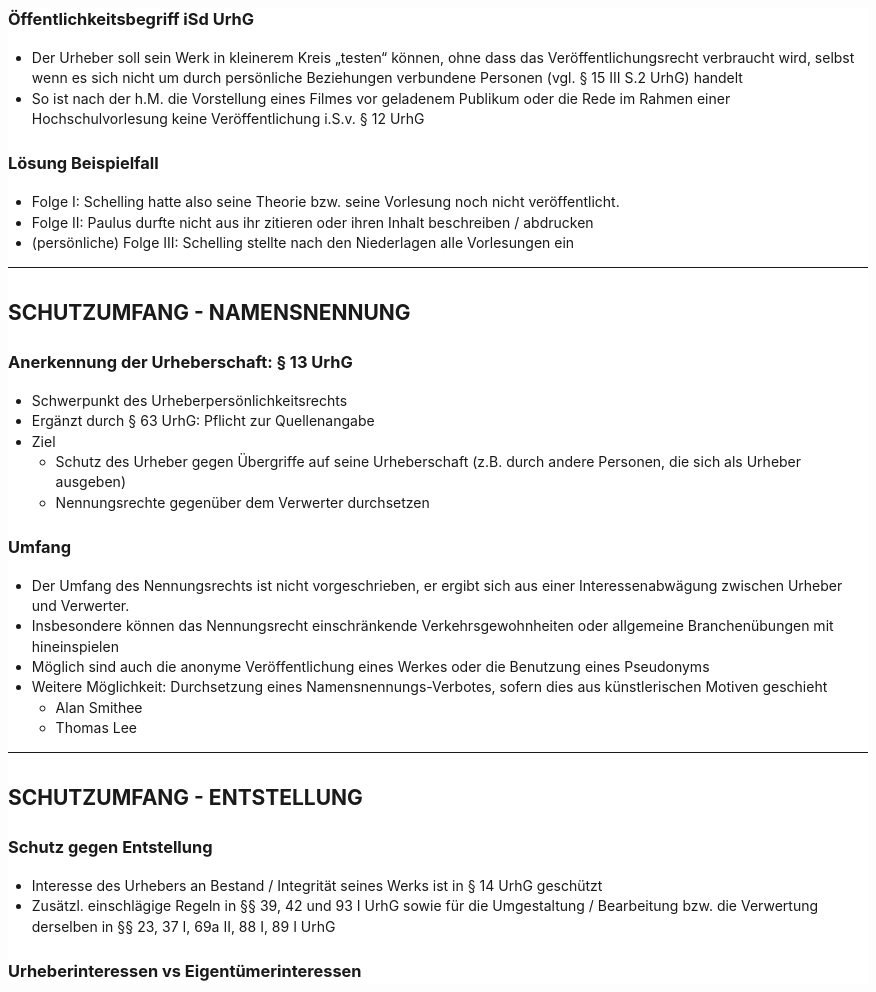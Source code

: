 ### Öffentlichkeitsbegriff iSd UrhG

- Der Urheber soll sein Werk in kleinerem Kreis „testen“ können, ohne dass das Veröffentlichungsrecht verbraucht wird, selbst wenn es sich nicht um durch persönliche Beziehungen verbundene Personen (vgl. § 15 III S.2 UrhG) handelt
- So ist nach der h.M. die Vorstellung eines Filmes vor geladenem Publikum oder die Rede im Rahmen einer Hochschulvorlesung keine Veröffentlichung i.S.v. § 12 UrhG

### Lösung Beispielfall

- Folge I: Schelling hatte also seine Theorie bzw. seine Vorlesung noch nicht veröffentlicht.
- Folge II: Paulus durfte nicht aus ihr zitieren oder ihren Inhalt beschreiben / abdrucken
- (persönliche) Folge III: Schelling stellte nach den Niederlagen alle Vorlesungen ein

---

## SCHUTZUMFANG - NAMENSNENNUNG

### Anerkennung der Urheberschaft: § 13 UrhG

- Schwerpunkt des Urheberpersönlichkeitsrechts
- Ergänzt durch § 63 UrhG: Pflicht zur Quellenangabe
- Ziel
    - Schutz des Urheber gegen Übergriffe auf seine Urheberschaft (z.B. durch andere Personen, die sich als Urheber ausgeben)
    - Nennungsrechte gegenüber dem Verwerter durchsetzen

### Umfang

- Der Umfang des Nennungsrechts ist nicht vorgeschrieben, er ergibt sich aus einer Interessenabwägung zwischen Urheber und Verwerter.
- Insbesondere können das Nennungsrecht einschränkende Verkehrsgewohnheiten oder allgemeine Branchenübungen mit hineinspielen
- Möglich sind auch die anonyme Veröffentlichung eines Werkes oder die Benutzung eines Pseudonyms
- Weitere Möglichkeit: Durchsetzung eines Namensnennungs-Verbotes, sofern dies aus künstlerischen Motiven geschieht
    - Alan Smithee
    - Thomas Lee

---

## SCHUTZUMFANG - ENTSTELLUNG

### Schutz gegen Entstellung

- Interesse des Urhebers an Bestand / Integrität seines Werks ist in § 14 UrhG geschützt
- Zusätzl. einschlägige Regeln in §§ 39, 42 und 93 I UrhG sowie für die Umgestaltung / Bearbeitung bzw. die Verwertung derselben in §§ 23, 37 I, 69a II, 88 I, 89 I UrhG

### Urheberinteressen vs Eigentümerinteressen
